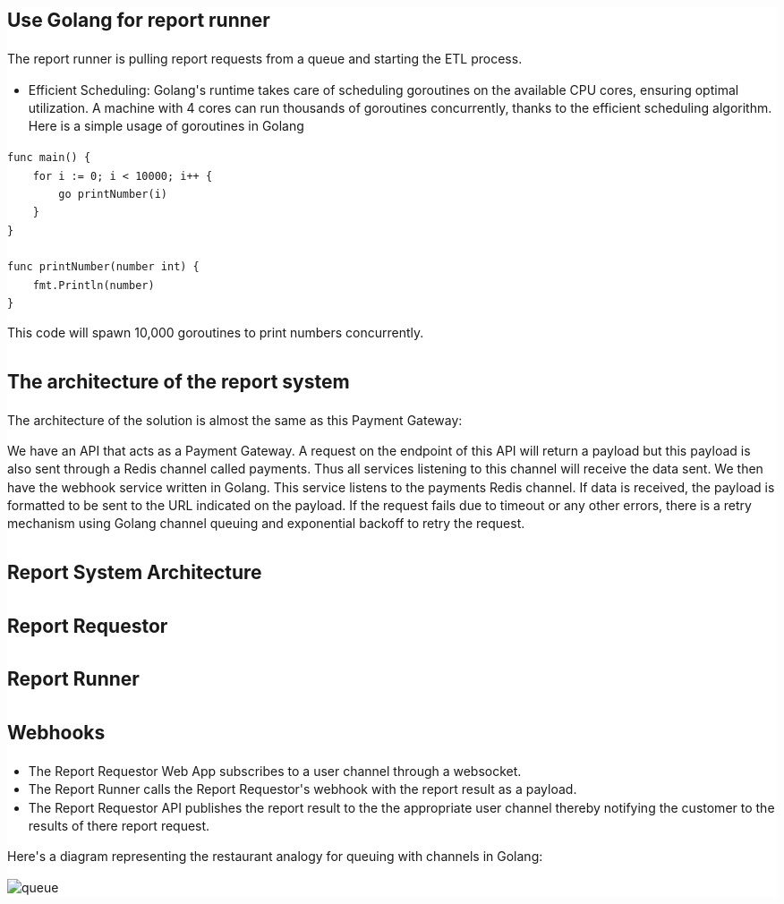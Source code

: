 ## Use Golang for report runner

The report runner is pulling report requests from a queue and starting the ETL process.

- Efficient Scheduling: Golang's runtime takes care of scheduling goroutines on the available CPU cores, ensuring optimal utilization. A machine with 4 cores can run thousands of goroutines concurrently, thanks to the efficient scheduling algorithm. Here is a simple usage of goroutines in Golang

```golang
func main() {
    for i := 0; i < 10000; i++ {
        go printNumber(i)
    }
}

func printNumber(number int) {
    fmt.Println(number)
}
```

This code will spawn 10,000 goroutines to print numbers concurrently.

## The architecture of the report system

The architecture of the solution is almost the same as this Payment Gateway:

We have an API that acts as a Payment Gateway. A request on the endpoint of this API will return a payload but this payload is also sent through a Redis channel called payments. Thus all services listening to this channel will receive the data sent.
We then have the webhook service written in Golang. This service listens to the payments Redis channel. If data is received, the payload is formatted to be sent to the URL indicated on the payload. If the request fails due to timeout or any other errors, there is a retry mechanism using Golang channel queuing and exponential backoff to retry the request.

## Report System Architecture

## Report Requestor

## Report Runner

## Webhooks

- The Report Requestor Web App subscribes to a user channel through a websocket.
- The Report Runner calls the Report Requestor's webhook with the report result as a payload.
- The Report Requestor API publishes the report result to the the appropriate user channel thereby notifying the customer to the results of there report request.

Here's a diagram representing the restaurant analogy for queuing with channels in Golang:

![queue](https://res.cloudinary.com/practicaldev/image/fetch/s--JVAjUJYJ--/c_limit%2Cf_auto%2Cfl_progressive%2Cq_auto%2Cw_800/https://cdn.hashnode.com/res/hashnode/image/upload/v1692046719251/ec0c2f67-2e07-4974-8e57-d1327c33d6ee.png)
